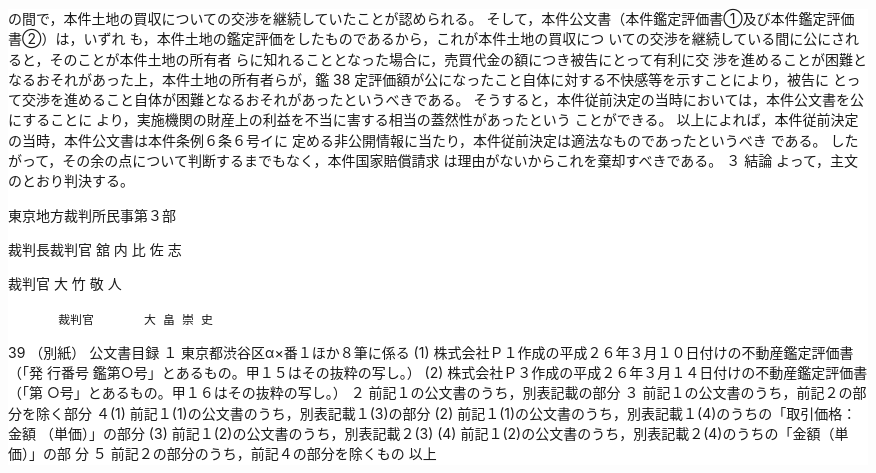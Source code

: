 の間で，本件土地の買収についての交渉を継続していたことが認められる。
そして，本件公文書（本件鑑定評価書①及び本件鑑定評価書②）は，いずれ
も，本件土地の鑑定評価をしたものであるから，これが本件土地の買収につ
いての交渉を継続している間に公にされると，そのことが本件土地の所有者
らに知れることとなった場合に，売買代金の額につき被告にとって有利に交
渉を進めることが困難となるおそれがあった上，本件土地の所有者らが，鑑
38 
定評価額が公になったこと自体に対する不快感等を示すことにより，被告に
とって交渉を進めること自体が困難となるおそれがあったというべきである。
そうすると，本件従前決定の当時においては，本件公文書を公にすることに
より，実施機関の財産上の利益を不当に害する相当の蓋然性があったという
ことができる。 
以上によれば，本件従前決定の当時，本件公文書は本件条例６条６号イに
定める非公開情報に当たり，本件従前決定は適法なものであったというべき
である。 
したがって，その余の点について判断するまでもなく，本件国家賠償請求
は理由がないからこれを棄却すべきである。 
３ 結論 
よって，主文のとおり判決する。 
 
東京地方裁判所民事第３部 
 
 
 
裁判長裁判官       舘  内  比 佐 志 
 
 
 
裁判官       大 竹 敬 人 
 
 
 
           裁判官       大 畠 崇 史 
39 
（別紙） 
公文書目録 
１ 東京都渋谷区α×番１ほか８筆に係る 
(1) 株式会社Ｐ１作成の平成２６年３月１０日付けの不動産鑑定評価書（「発
行番号 鑑第○号」とあるもの。甲１５はその抜粋の写し。） 
(2) 株式会社Ｐ３作成の平成２６年３月１４日付けの不動産鑑定評価書（「第
○号」とあるもの。甲１６はその抜粋の写し。） 
２ 前記１の公文書のうち，別表記載の部分 
３ 前記１の公文書のうち，前記２の部分を除く部分 
４(1) 前記１(1)の公文書のうち，別表記載１(3)の部分 
(2) 前記１(1)の公文書のうち，別表記載１(4)のうちの「取引価格：金額
（単価）」の部分 
(3) 前記１(2)の公文書のうち，別表記載２(3) 
(4) 前記１(2)の公文書のうち，別表記載２(4)のうちの「金額（単価）」の部
分 
５ 前記２の部分のうち，前記４の部分を除くもの 
以上 
 
 

                    